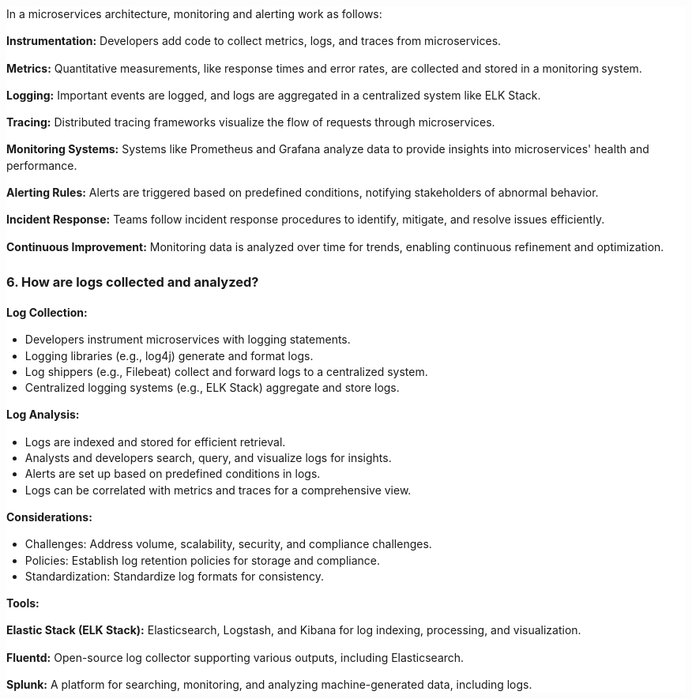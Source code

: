 In a microservices architecture, monitoring and alerting work as follows:

**Instrumentation:**
Developers add code to collect metrics, logs, and traces from microservices.

**Metrics:**
Quantitative measurements, like response times and error rates, are collected and stored in a monitoring system.

**Logging:**
Important events are logged, and logs are aggregated in a centralized system like ELK Stack.

**Tracing:**
Distributed tracing frameworks visualize the flow of requests through microservices.

**Monitoring Systems:**
Systems like Prometheus and Grafana analyze data to provide insights into microservices' health and performance.

**Alerting Rules:**
Alerts are triggered based on predefined conditions, notifying stakeholders of abnormal behavior.

**Incident Response:**
Teams follow incident response procedures to identify, mitigate, and resolve issues efficiently.

**Continuous Improvement:**
Monitoring data is analyzed over time for trends, enabling continuous refinement and optimization.

### 6. How are logs collected and analyzed?

**Log Collection:**
- Developers instrument microservices with logging statements.
- Logging libraries (e.g., log4j) generate and format logs.
- Log shippers (e.g., Filebeat) collect and forward logs to a centralized system.
- Centralized logging systems (e.g., ELK Stack) aggregate and store logs.

**Log Analysis:**

- Logs are indexed and stored for efficient retrieval.
- Analysts and developers search, query, and visualize logs for insights.
- Alerts are set up based on predefined conditions in logs.
- Logs can be correlated with metrics and traces for a comprehensive view.

**Considerations:**

- Challenges: Address volume, scalability, security, and compliance challenges.
- Policies: Establish log retention policies for storage and compliance.
- Standardization: Standardize log formats for consistency.

**Tools:**

**Elastic Stack (ELK Stack):**
Elasticsearch, Logstash, and Kibana for log indexing, processing, and visualization.

**Fluentd:**
Open-source log collector supporting various outputs, including Elasticsearch.

**Splunk:**
A platform for searching, monitoring, and analyzing machine-generated data, including logs.
